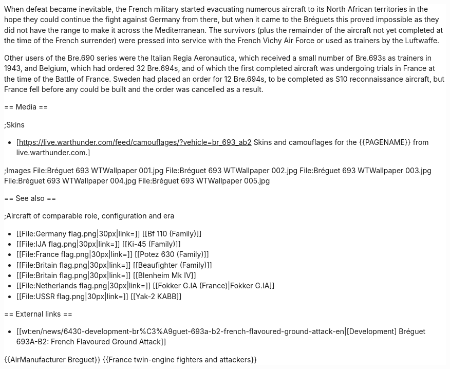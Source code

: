 When defeat became inevitable, the French military started evacuating numerous aircraft to its North African territories in the hope they could continue the fight against Germany from there, but when it came to the Bréguets this proved impossible as they did not have the range to make it across the Mediterranean. The survivors (plus the remainder of the aircraft not yet completed at the time of the French surrender) were pressed into service with the French Vichy Air Force or used as trainers by the Luftwaffe.

Other users of the Bre.690 series were the Italian Regia Aeronautica, which received a small number of Bre.693s as trainers in 1943, and Belgium, which had ordered 32 Bre.694s, and of which the first completed aircraft was undergoing trials in France at the time of the Battle of France. Sweden had placed an order for 12 Bre.694s, to be completed as S10 reconnaissance aircraft, but France fell before any could be built and the order was cancelled as a result.

== Media ==


;Skins

* [https://live.warthunder.com/feed/camouflages/?vehicle=br_693_ab2 Skins and camouflages for the {{PAGENAME}} from live.warthunder.com.]

;Images
<gallery mode="packed" heights="150px">
File:Bréguet 693 WTWallpaper 001.jpg
File:Bréguet 693 WTWallpaper 002.jpg
File:Bréguet 693 WTWallpaper 003.jpg
File:Bréguet 693 WTWallpaper 004.jpg
File:Bréguet 693 WTWallpaper 005.jpg
</gallery>

== See also ==


;Aircraft of comparable role, configuration and era
* [[File:Germany flag.png|30px|link=]] [[Bf 110 (Family)]]
* [[File:IJA flag.png|30px|link=]] [[Ki-45 (Family)]]
* [[File:France flag.png|30px|link=]] [[Potez 630 (Family)]]
* [[File:Britain flag.png|30px|link=]] [[Beaufighter (Family)]]
* [[File:Britain flag.png|30px|link=]] [[Blenheim Mk IV]]
* [[File:Netherlands flag.png|30px|link=]] [[Fokker G.IA (France)|Fokker G.IA]]
* [[File:USSR flag.png|30px|link=]] [[Yak-2 KABB]]

== External links ==


* [[wt:en/news/6430-development-br%C3%A9guet-693a-b2-french-flavoured-ground-attack-en|[Development] Bréguet 693A-B2: French Flavoured Ground Attack]]

{{AirManufacturer Breguet}}
{{France twin-engine fighters and attackers}}
